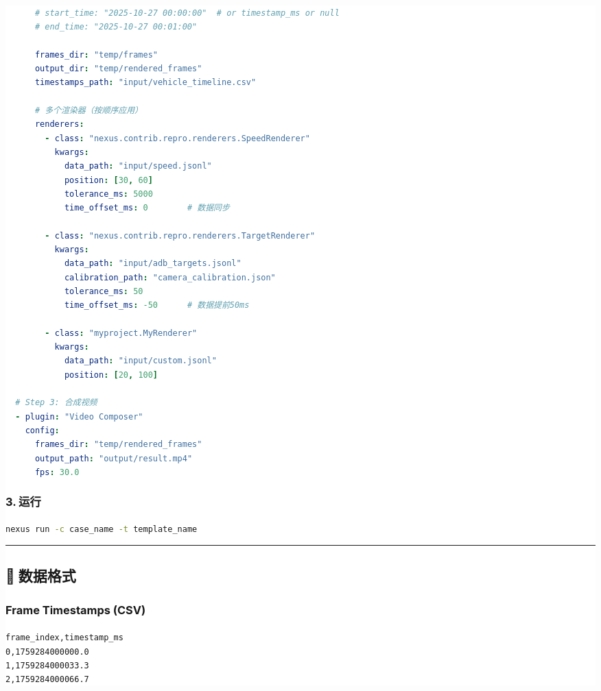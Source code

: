 ```yaml
      # start_time: "2025-10-27 00:00:00"  # or timestamp_ms or null
      # end_time: "2025-10-27 00:01:00"

      frames_dir: "temp/frames"
      output_dir: "temp/rendered_frames"
      timestamps_path: "input/vehicle_timeline.csv"

      # 多个渲染器（按顺序应用）
      renderers:
        - class: "nexus.contrib.repro.renderers.SpeedRenderer"
          kwargs:
            data_path: "input/speed.jsonl"
            position: [30, 60]
            tolerance_ms: 5000
            time_offset_ms: 0        # 数据同步

        - class: "nexus.contrib.repro.renderers.TargetRenderer"
          kwargs:
            data_path: "input/adb_targets.jsonl"
            calibration_path: "camera_calibration.json"
            tolerance_ms: 50
            time_offset_ms: -50      # 数据提前50ms

        - class: "myproject.MyRenderer"
          kwargs:
            data_path: "input/custom.jsonl"
            position: [20, 100]

  # Step 3: 合成视频
  - plugin: "Video Composer"
    config:
      frames_dir: "temp/rendered_frames"
      output_path: "output/result.mp4"
      fps: 30.0
```

### 3. 运行

```bash
nexus run -c case_name -t template_name
```

---

## 📄 数据格式

### Frame Timestamps (CSV)

```csv
frame_index,timestamp_ms
0,1759284000000.0
1,1759284000033.3
2,1759284000066.7
```
